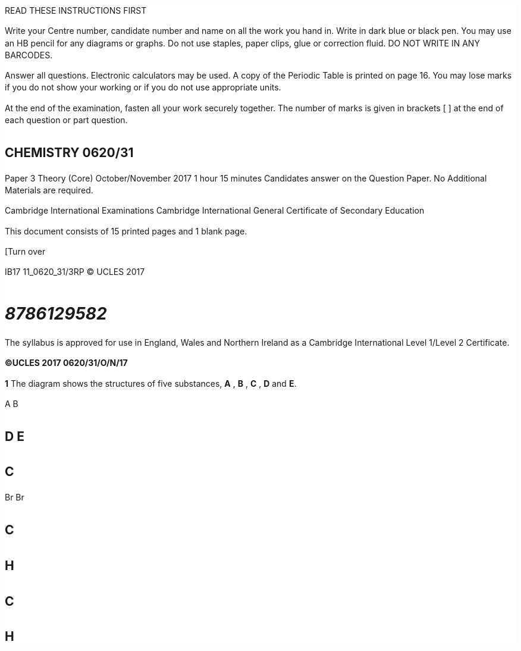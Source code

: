  READ THESE INSTRUCTIONS FIRST 

 Write your Centre number, candidate number and name on all the work you hand in. Write in dark blue or black pen. You may use an HB pencil for any diagrams or graphs. Do not use staples, paper clips, glue or correction fluid. DO NOT WRITE IN ANY BARCODES. 

 Answer all questions. Electronic calculators may be used. A copy of the Periodic Table is printed on page 16. You may lose marks if you do not show your working or if you do not use appropriate units. 

 At the end of the examination, fasten all your work securely together. The number of marks is given in brackets [ ] at the end of each question or part question. 

## CHEMISTRY 0620/31 

 Paper 3 Theory (Core) October/November 2017 1 hour 15 minutes Candidates answer on the Question Paper. No Additional Materials are required. 

 Cambridge International Examinations Cambridge International General Certificate of Secondary Education 

 This document consists of 15 printed pages and 1 blank page. 

 [Turn over 

 IB17 11_0620_31/3RP © UCLES 2017 

# *8786129582* 

 The syllabus is approved for use in England, Wales and Northern Ireland as a Cambridge International Level 1/Level 2 Certificate. 


**©UCLES 2017 0620/31/O/N/17** 

**1** The diagram shows the structures of five substances, **A** , **B** , **C** , **D** and **E**. 

 A B 

## D E 

## C 

 Br Br 

## C 

## H 

## C 

## H 
